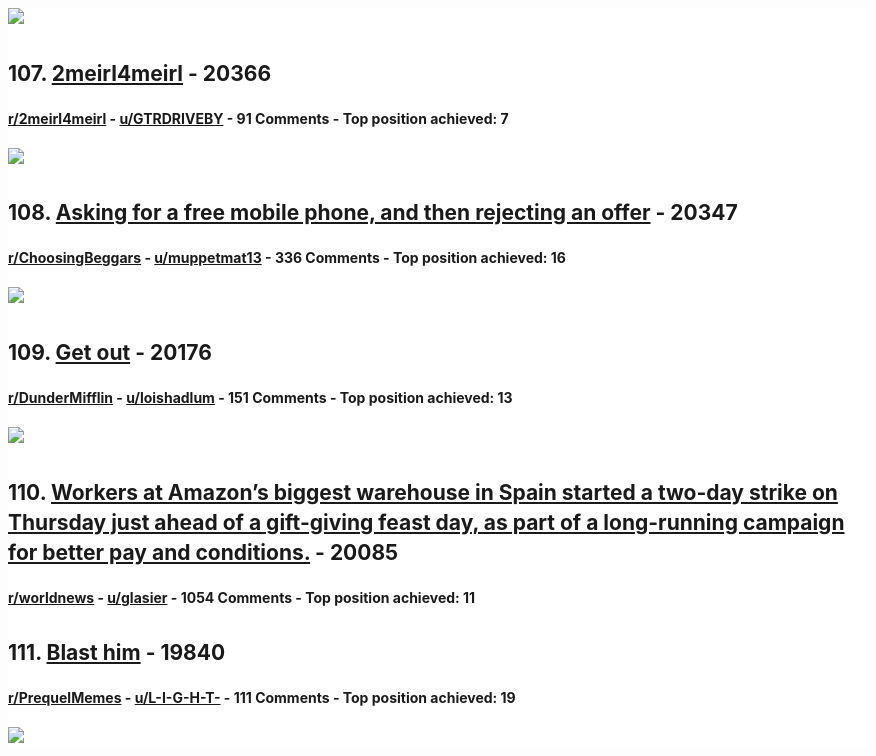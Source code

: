 <a href="https://v.redd.it/z8tifvpyah821"><img src="https://b.thumbs.redditmedia.com/b2J-_T1HpPeHO6_1tx344YiH8MYMP6AXfH7a4E4IhHA.jpg"></img></a>

## 107. [2meirl4meirl](http://reddit.com/r/2meirl4meirl/comments/acff7o/2meirl4meirl/) - 20366
#### [r/2meirl4meirl](http://reddit.com/r/2meirl4meirl) - [u/GTRDRIVEBY](http://reddit.com/u/GTRDRIVEBY) - 91 Comments - Top position achieved: 7

<a href="https://i.redd.it/i07gb6k5pc821.jpg"><img src="https://b.thumbs.redditmedia.com/dBO-14nUZiEjp47ULe275G9UpwQMfJAhdjZbImajoVw.jpg"></img></a>

## 108. [Asking for a free mobile phone, and then rejecting an offer](http://reddit.com/r/ChoosingBeggars/comments/acjtfl/asking_for_a_free_mobile_phone_and_then_rejecting/) - 20347
#### [r/ChoosingBeggars](http://reddit.com/r/ChoosingBeggars) - [u/muppetmat13](http://reddit.com/u/muppetmat13) - 336 Comments - Top position achieved: 16

<a href="https://i.redd.it/9byh80kaof821.jpg"><img src="https://b.thumbs.redditmedia.com/xEEb7orIXYaMEGXP9fzTGaR7C5v93UrjIYZedwA5_SM.jpg"></img></a>

## 109. [Get out](http://reddit.com/r/DunderMifflin/comments/achu9i/get_out/) - 20176
#### [r/DunderMifflin](http://reddit.com/r/DunderMifflin) - [u/loishadlum](http://reddit.com/u/loishadlum) - 151 Comments - Top position achieved: 13

<a href="https://i.redd.it/2hhp4rxtje821.jpg"><img src="https://b.thumbs.redditmedia.com/P9CH-ahLsbP_Lnw53jzE5ytguJ0a6OKH09WsKUgRe_s.jpg"></img></a>

## 110. [Workers at Amazon’s biggest warehouse in Spain started a two-day strike on Thursday just ahead of a gift-giving feast day, as part of a long-running campaign for better pay and conditions.](http://reddit.com/r/worldnews/comments/acdluv/workers_at_amazons_biggest_warehouse_in_spain/) - 20085
#### [r/worldnews](http://reddit.com/r/worldnews) - [u/glasier](http://reddit.com/u/glasier) - 1054 Comments - Top position achieved: 11

## 111. [Blast him](http://reddit.com/r/PrequelMemes/comments/acepx9/blast_him/) - 19840
#### [r/PrequelMemes](http://reddit.com/r/PrequelMemes) - [u/L-I-G-H-T-](http://reddit.com/u/L-I-G-H-T-) - 111 Comments - Top position achieved: 19

<a href="https://i.redd.it/091801389c821.jpg"><img src="https://a.thumbs.redditmedia.com/cqEDtiYA6DbbpoDvFwEastS36DaGfGDvYKL-cDIDBk8.jpg"></img></a>
